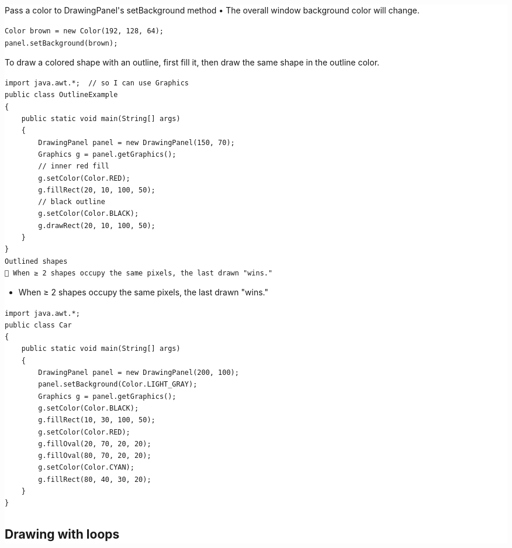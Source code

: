 Pass a color to DrawingPanel's setBackground method
• The overall window background color will change.

```
Color brown = new Color(192, 128, 64);
panel.setBackground(brown);
```

To draw a colored shape with an outline, first fill it, 
then draw the same shape in the outline color.

```
import java.awt.*;  // so I can use Graphics
public class OutlineExample 
{
    public static void main(String[] args) 
    {
        DrawingPanel panel = new DrawingPanel(150, 70);
        Graphics g = panel.getGraphics();        
        // inner red fill
        g.setColor(Color.RED);
        g.fillRect(20, 10, 100, 50);
        // black outline
        g.setColor(Color.BLACK);
        g.drawRect(20, 10, 100, 50);
    }
}
Outlined shapes
 When ≥ 2 shapes occupy the same pixels, the last drawn "wins."
```

 - When ≥ 2 shapes occupy the same pixels, the last drawn "wins."


```
import java.awt.*;
public class Car 
{
    public static void main(String[] args) 
    {
        DrawingPanel panel = new DrawingPanel(200, 100);
        panel.setBackground(Color.LIGHT_GRAY);
        Graphics g = panel.getGraphics();        
        g.setColor(Color.BLACK);
        g.fillRect(10, 30, 100, 50);        
        g.setColor(Color.RED);
        g.fillOval(20, 70, 20, 20);
        g.fillOval(80, 70, 20, 20);        
        g.setColor(Color.CYAN);
        g.fillRect(80, 40, 30, 20);
    }
}
```


## Drawing with loops
